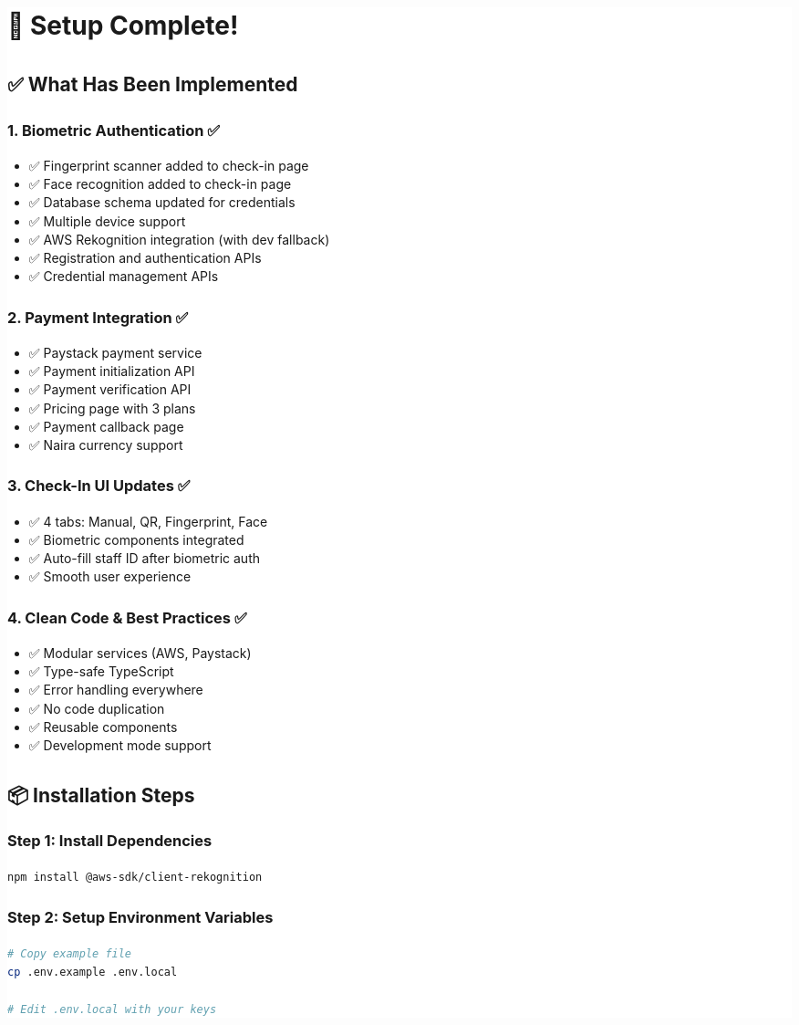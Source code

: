 # 🎉 Setup Complete!

## ✅ What Has Been Implemented

### 1. **Biometric Authentication** ✅
- ✅ Fingerprint scanner added to check-in page
- ✅ Face recognition added to check-in page
- ✅ Database schema updated for credentials
- ✅ Multiple device support
- ✅ AWS Rekognition integration (with dev fallback)
- ✅ Registration and authentication APIs
- ✅ Credential management APIs

### 2. **Payment Integration** ✅
- ✅ Paystack payment service
- ✅ Payment initialization API
- ✅ Payment verification API
- ✅ Pricing page with 3 plans
- ✅ Payment callback page
- ✅ Naira currency support

### 3. **Check-In UI Updates** ✅
- ✅ 4 tabs: Manual, QR, Fingerprint, Face
- ✅ Biometric components integrated
- ✅ Auto-fill staff ID after biometric auth
- ✅ Smooth user experience

### 4. **Clean Code & Best Practices** ✅
- ✅ Modular services (AWS, Paystack)
- ✅ Type-safe TypeScript
- ✅ Error handling everywhere
- ✅ No code duplication
- ✅ Reusable components
- ✅ Development mode support

## 📦 Installation Steps

### Step 1: Install Dependencies
```bash
npm install @aws-sdk/client-rekognition
```

### Step 2: Setup Environment Variables
```bash
# Copy example file
cp .env.example .env.local

# Edit .env.local with your keys
```
